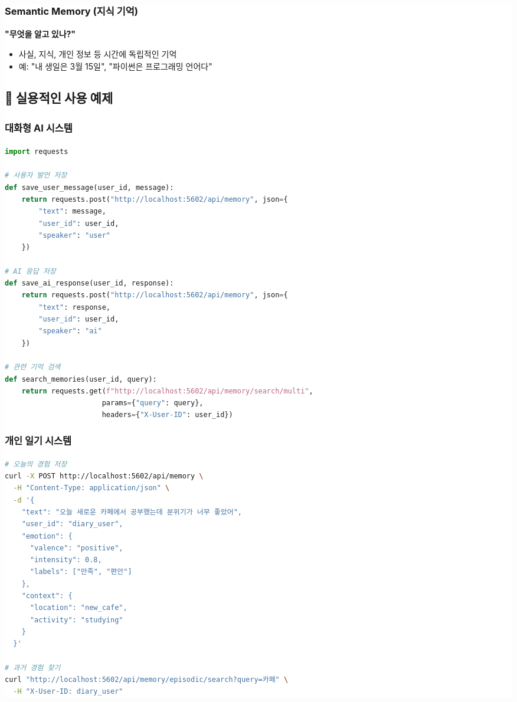 ### Semantic Memory (지식 기억)
**"무엇을 알고 있나?"**  
- 사실, 지식, 개인 정보 등 시간에 독립적인 기억
- 예: "내 생일은 3월 15일", "파이썬은 프로그래밍 언어다"

## 📝 실용적인 사용 예제

### 대화형 AI 시스템
```python
import requests

# 사용자 발언 저장
def save_user_message(user_id, message):
    return requests.post("http://localhost:5602/api/memory", json={
        "text": message,
        "user_id": user_id,
        "speaker": "user"
    })

# AI 응답 저장
def save_ai_response(user_id, response):
    return requests.post("http://localhost:5602/api/memory", json={
        "text": response, 
        "user_id": user_id,
        "speaker": "ai"
    })

# 관련 기억 검색
def search_memories(user_id, query):
    return requests.get(f"http://localhost:5602/api/memory/search/multi", 
                       params={"query": query},
                       headers={"X-User-ID": user_id})
```

### 개인 일기 시스템
```bash
# 오늘의 경험 저장
curl -X POST http://localhost:5602/api/memory \
  -H "Content-Type: application/json" \
  -d '{
    "text": "오늘 새로운 카페에서 공부했는데 분위기가 너무 좋았어",
    "user_id": "diary_user",
    "emotion": {
      "valence": "positive",
      "intensity": 0.8,
      "labels": ["만족", "편안"]
    },
    "context": {
      "location": "new_cafe",
      "activity": "studying"
    }
  }'

# 과거 경험 찾기
curl "http://localhost:5602/api/memory/episodic/search?query=카페" \
  -H "X-User-ID: diary_user"
```
